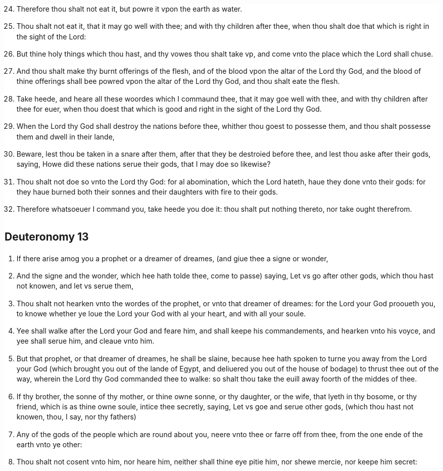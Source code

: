 24. Therefore thou shalt not eat it, but powre it vpon the earth as water.

25. Thou shalt not eat it, that it may go well with thee; and with thy children after thee, when thou shalt doe that which is right in the sight of the Lord:

26. But thine holy things which thou hast, and thy vowes thou shalt take vp, and come vnto the place which the Lord shall chuse.

27. And thou shalt make thy burnt offerings of the flesh, and of the blood vpon the altar of the Lord thy God, and the blood of thine offerings shall bee powred vpon the altar of the Lord thy God, and thou shalt eate the flesh.

28. Take heede, and heare all these woordes which I commaund thee, that it may goe well with thee, and with thy children after thee for euer, when thou doest that which is good and right in the sight of the Lord thy God.

29. When the Lord thy God shall destroy the nations before thee, whither thou goest to possesse them, and thou shalt possesse them and dwell in their lande,

30. Beware, lest thou be taken in a snare after them, after that they be destroied before thee, and lest thou aske after their gods, saying, Howe did these nations serue their gods, that I may doe so likewise?

31. Thou shalt not doe so vnto the Lord thy God: for al abomination, which the Lord hateth, haue they done vnto their gods: for they haue burned both their sonnes and their daughters with fire to their gods.

32. Therefore whatsoeuer I command you, take heede you doe it: thou shalt put nothing thereto, nor take ought therefrom.  

## Deuteronomy 13

1. If there arise amog you a prophet or a dreamer of dreames, (and giue thee a signe or wonder,

2. And the signe and the wonder, which hee hath tolde thee, come to passe) saying, Let vs go after other gods, which thou hast not knowen, and let vs serue them,

3. Thou shalt not hearken vnto the wordes of the prophet, or vnto that dreamer of dreames: for the Lord your God prooueth you, to knowe whether ye loue the Lord your God with al your heart, and with all your soule.

4. Yee shall walke after the Lord your God and feare him, and shall keepe his commandements, and hearken vnto his voyce, and yee shall serue him, and cleaue vnto him.

5. But that prophet, or that dreamer of dreames, he shall be slaine, because hee hath spoken to turne you away from the Lord your God (which brought you out of the lande of Egypt, and deliuered you out of the house of bodage) to thrust thee out of the way, wherein the Lord thy God commanded thee to walke: so shalt thou take the euill away foorth of the middes of thee.

6. If thy brother, the sonne of thy mother, or thine owne sonne, or thy daughter, or the wife, that lyeth in thy bosome, or thy friend, which is as thine owne soule, intice thee secretly, saying, Let vs goe and serue other gods, (which thou hast not knowen, thou, I say, nor thy fathers)

7. Any of the gods of the people which are round about you, neere vnto thee or farre off from thee, from the one ende of the earth vnto ye other:

8. Thou shalt not cosent vnto him, nor heare him, neither shall thine eye pitie him, nor shewe mercie, nor keepe him secret:
